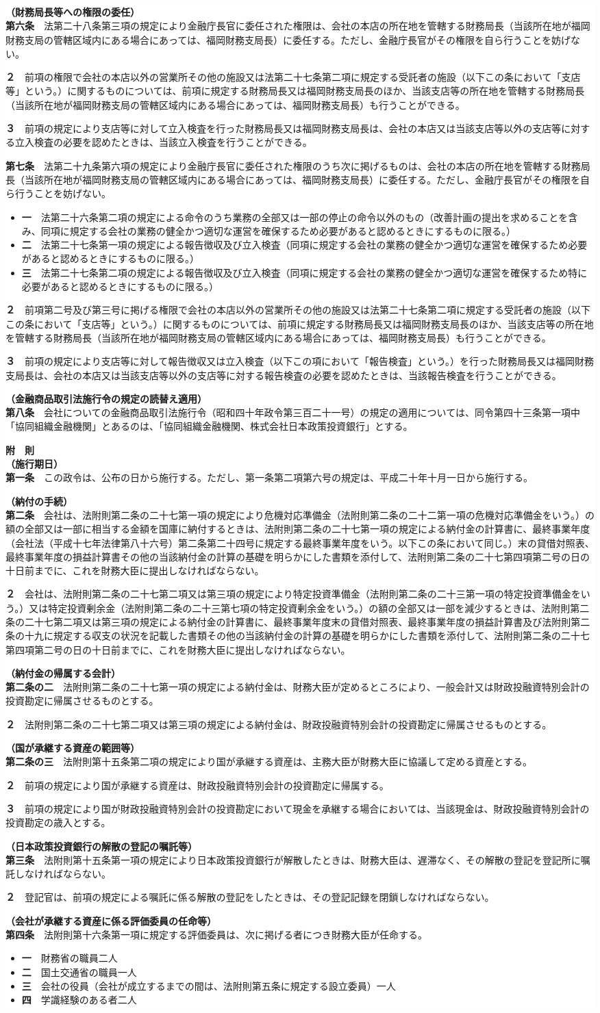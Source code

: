 **（財務局長等への権限の委任）**  
**第六条**　法第二十八条第三項の規定により金融庁長官に委任された権限は、会社の本店の所在地を管轄する財務局長（当該所在地が福岡財務支局の管轄区域内にある場合にあっては、福岡財務支局長）に委任する。ただし、金融庁長官がその権限を自ら行うことを妨げない。  
  
**２**　前項の権限で会社の本店以外の営業所その他の施設又は法第二十七条第二項に規定する受託者の施設（以下この条において「支店等」という。）に関するものについては、前項に規定する財務局長又は福岡財務支局長のほか、当該支店等の所在地を管轄する財務局長（当該所在地が福岡財務支局の管轄区域内にある場合にあっては、福岡財務支局長）も行うことができる。  
  
**３**　前項の規定により支店等に対して立入検査を行った財務局長又は福岡財務支局長は、会社の本店又は当該支店等以外の支店等に対する立入検査の必要を認めたときは、当該立入検査を行うことができる。  
  
**第七条**　法第二十九条第六項の規定により金融庁長官に委任された権限のうち次に掲げるものは、会社の本店の所在地を管轄する財務局長（当該所在地が福岡財務支局の管轄区域内にある場合にあっては、福岡財務支局長）に委任する。ただし、金融庁長官がその権限を自ら行うことを妨げない。  
* **一**　法第二十六条第二項の規定による命令のうち業務の全部又は一部の停止の命令以外のもの（改善計画の提出を求めることを含み、同項に規定する会社の業務の健全かつ適切な運営を確保するため必要があると認めるときにするものに限る。）  
* **二**　法第二十七条第一項の規定による報告徴収及び立入検査（同項に規定する会社の業務の健全かつ適切な運営を確保するため必要があると認めるときにするものに限る。）  
* **三**　法第二十七条第二項の規定による報告徴収及び立入検査（同項に規定する会社の業務の健全かつ適切な運営を確保するため特に必要があると認めるときにするものに限る。）  
  
**２**　前項第二号及び第三号に掲げる権限で会社の本店以外の営業所その他の施設又は法第二十七条第二項に規定する受託者の施設（以下この条において「支店等」という。）に関するものについては、前項に規定する財務局長又は福岡財務支局長のほか、当該支店等の所在地を管轄する財務局長（当該所在地が福岡財務支局の管轄区域内にある場合にあっては、福岡財務支局長）も行うことができる。  
  
**３**　前項の規定により支店等に対して報告徴収又は立入検査（以下この項において「報告検査」という。）を行った財務局長又は福岡財務支局長は、会社の本店又は当該支店等以外の支店等に対する報告検査の必要を認めたときは、当該報告検査を行うことができる。  
  
**（金融商品取引法施行令の規定の読替え適用）**  
**第八条**　会社についての金融商品取引法施行令（昭和四十年政令第三百二十一号）の規定の適用については、同令第四十三条第一項中「協同組織金融機関」とあるのは、「協同組織金融機関、株式会社日本政策投資銀行」とする。  
  
**附　則**  
**（施行期日）**  
**第一条**　この政令は、公布の日から施行する。ただし、第一条第二項第六号の規定は、平成二十年十月一日から施行する。  
  
**（納付の手続）**  
**第二条**　会社は、法附則第二条の二十七第一項の規定により危機対応準備金（法附則第二条の二十二第一項の危機対応準備金をいう。）の額の全部又は一部に相当する金額を国庫に納付するときは、法附則第二条の二十七第一項の規定による納付金の計算書に、最終事業年度（会社法（平成十七年法律第八十六号）第二条第二十四号に規定する最終事業年度をいう。以下この条において同じ。）末の貸借対照表、最終事業年度の損益計算書その他の当該納付金の計算の基礎を明らかにした書類を添付して、法附則第二条の二十七第四項第二号の日の十日前までに、これを財務大臣に提出しなければならない。  
  
**２**　会社は、法附則第二条の二十七第二項又は第三項の規定により特定投資準備金（法附則第二条の二十三第一項の特定投資準備金をいう。）又は特定投資剰余金（法附則第二条の二十三第七項の特定投資剰余金をいう。）の額の全部又は一部を減少するときは、法附則第二条の二十七第二項又は第三項の規定による納付金の計算書に、最終事業年度末の貸借対照表、最終事業年度の損益計算書及び法附則第二条の十九に規定する収支の状況を記載した書類その他の当該納付金の計算の基礎を明らかにした書類を添付して、法附則第二条の二十七第四項第二号の日の十日前までに、これを財務大臣に提出しなければならない。  
  
**（納付金の帰属する会計）**  
**第二条の二**　法附則第二条の二十七第一項の規定による納付金は、財務大臣が定めるところにより、一般会計又は財政投融資特別会計の投資勘定に帰属させるものとする。  
  
**２**　法附則第二条の二十七第二項又は第三項の規定による納付金は、財政投融資特別会計の投資勘定に帰属させるものとする。  
  
**（国が承継する資産の範囲等）**  
**第二条の三**　法附則第十五条第二項の規定により国が承継する資産は、主務大臣が財務大臣に協議して定める資産とする。  
  
**２**　前項の規定により国が承継する資産は、財政投融資特別会計の投資勘定に帰属する。  
  
**３**　前項の規定により国が財政投融資特別会計の投資勘定において現金を承継する場合においては、当該現金は、財政投融資特別会計の投資勘定の歳入とする。  
  
**（日本政策投資銀行の解散の登記の嘱託等）**  
**第三条**　法附則第十五条第一項の規定により日本政策投資銀行が解散したときは、財務大臣は、遅滞なく、その解散の登記を登記所に嘱託しなければならない。  
  
**２**　登記官は、前項の規定による嘱託に係る解散の登記をしたときは、その登記記録を閉鎖しなければならない。  
  
**（会社が承継する資産に係る評価委員の任命等）**  
**第四条**　法附則第十六条第一項に規定する評価委員は、次に掲げる者につき財務大臣が任命する。  
* **一**　財務省の職員二人  
* **二**　国土交通省の職員一人  
* **三**　会社の役員（会社が成立するまでの間は、法附則第五条に規定する設立委員）一人  
* **四**　学識経験のある者二人  
  